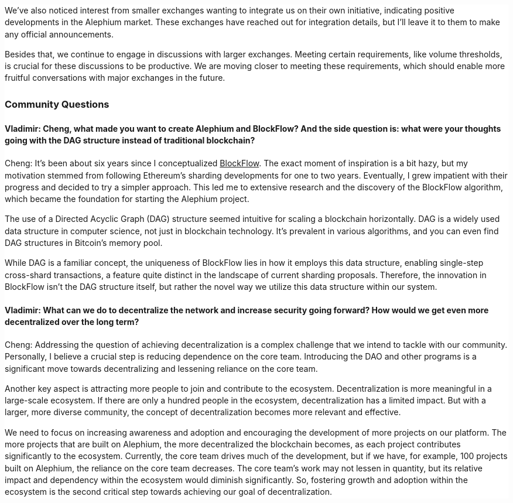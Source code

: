 We’ve also noticed interest from smaller exchanges wanting to integrate us on their own initiative, indicating positive developments in the Alephium market. These exchanges have reached out for integration details, but I’ll leave it to them to make any official announcements.

Besides that, we continue to engage in discussions with larger exchanges. Meeting certain requirements, like volume thresholds, is crucial for these discussions to be productive. We are moving closer to meeting these requirements, which should enable more fruitful conversations with major exchanges in the future.

### Community Questions

#### **Vladimir: Cheng, what made you want to create Alephium and BlockFlow? And the side question is: what were your thoughts going with the DAG structure instead of traditional blockchain?**

Cheng: It’s been about six years since I conceptualized <a href="https://medium.com/@alephium/an-introduction-to-blockflow-alephiums-sharding-algorithm-bbbf318c3402" class="markup--anchor markup--p-anchor" data-href="https://medium.com/@alephium/an-introduction-to-blockflow-alephiums-sharding-algorithm-bbbf318c3402" target="_blank">BlockFlow</a>. The exact moment of inspiration is a bit hazy, but my motivation stemmed from following Ethereum’s sharding developments for one to two years. Eventually, I grew impatient with their progress and decided to try a simpler approach. This led me to extensive research and the discovery of the BlockFlow algorithm, which became the foundation for starting the Alephium project.

The use of a Directed Acyclic Graph (DAG) structure seemed intuitive for scaling a blockchain horizontally. DAG is a widely used data structure in computer science, not just in blockchain technology. It’s prevalent in various algorithms, and you can even find DAG structures in Bitcoin’s memory pool.

While DAG is a familiar concept, the uniqueness of BlockFlow lies in how it employs this data structure, enabling single-step cross-shard transactions, a feature quite distinct in the landscape of current sharding proposals. Therefore, the innovation in BlockFlow isn’t the DAG structure itself, but rather the novel way we utilize this data structure within our system.

#### **Vladimir: What can we do to decentralize the network and increase security going forward? How would we get even more decentralized over the long term?**

Cheng: Addressing the question of achieving decentralization is a complex challenge that we intend to tackle with our community. Personally, I believe a crucial step is reducing dependence on the core team. Introducing the DAO and other programs is a significant move towards decentralizing and lessening reliance on the core team.

Another key aspect is attracting more people to join and contribute to the ecosystem. Decentralization is more meaningful in a large-scale ecosystem. If there are only a hundred people in the ecosystem, decentralization has a limited impact. But with a larger, more diverse community, the concept of decentralization becomes more relevant and effective.

We need to focus on increasing awareness and adoption and encouraging the development of more projects on our platform. The more projects that are built on Alephium, the more decentralized the blockchain becomes, as each project contributes significantly to the ecosystem. Currently, the core team drives much of the development, but if we have, for example, 100 projects built on Alephium, the reliance on the core team decreases. The core team’s work may not lessen in quantity, but its relative impact and dependency within the ecosystem would diminish significantly. So, fostering growth and adoption within the ecosystem is the second critical step towards achieving our goal of decentralization.
